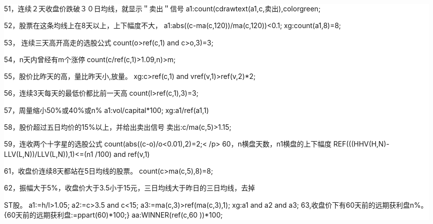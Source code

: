 
51，连续２天收盘价跌破３０日均线，就显示＂卖出＂信号
a1:count(cdrawtext(a1,c,卖出),colorgreen;


52，股票在这条均线上在8天以上，上下幅度不大，
a1:abs((c-ma(c,120))/ma(c,120))<0.1;
xg:count(a1,8)=8;


53， 连续三天高开高走的选股公式
count(o>ref(c,1) and c>o,3)=3;


54，n天内曾经有m个涨停
count(c/ref(c,1)>1.09,n)>m;


55，股价比昨天的高，量比昨天小,放量。
xg:c>ref(c,1) and vref(v,1)>ref(v,2)*2;


56，连续3天每天的最低价都比前一天高
count(l>ref(c,1),3)=3;


57，周量缩小50%或40%或n%
a1:vol/capital*100;
xg:a1/ref(a1,1)

58，股价超过五日均价的15%以上，并给出卖出信号
卖出:c/ma(c,5)>1.15;


59，连收两个十字星的选股公式
count(abs((c-o)/o<0.01),2)=2;< /p>
60，n横盘天数，n1横盘的上下幅度
REF(((HHV(H,N)-LLV(L,N))/LLV(L,N)),1)<=(n1 /100)
and
ref(v,1)

61，收盘价连续8天都站在5日均线的股票。
count(c>ma(c,5),8)=8;


62，振幅大于5%，收盘价大于3.5小于15元，三日均线大于昨日的三日均线，去掉


ST股。
a1:=h/l>1.05;
a2:=c>3.5 and
c<15;
a3:=ma(c,3)>ref(ma(c,3),1);
xg:a1 and a2 and
a3;
63,收盘价下有60天前的远期获利盘n%。
{60天前的远期获利盘:=ppart(60)*100;}
aa:WINNER(ref(c,60
))*100;

